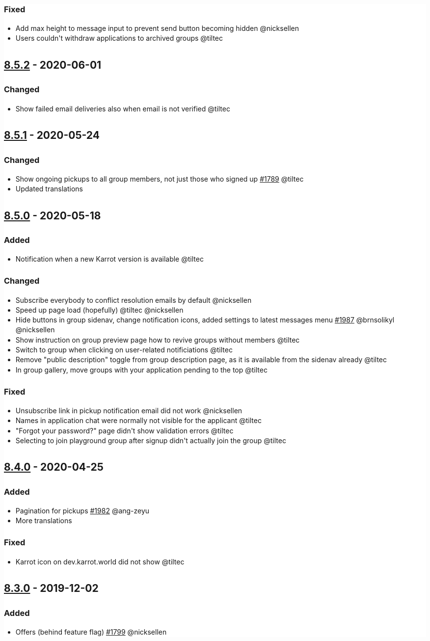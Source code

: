 ### Fixed
- Add max height to message input to prevent send button becoming hidden @nicksellen
- Users couldn't withdraw applications to archived groups @tiltec

## [8.5.2] - 2020-06-01
### Changed
- Show failed email deliveries also when email is not verified @tiltec

## [8.5.1] - 2020-05-24
### Changed
- Show ongoing pickups to all group members, not just those who signed up [#1789] @tiltec
- Updated translations

## [8.5.0] - 2020-05-18
### Added
- Notification when a new Karrot version is available @tiltec

### Changed
- Subscribe everybody to conflict resolution emails by default @nicksellen
- Speed up page load (hopefully) @tiltec @nicksellen
- Hide buttons in group sidenav, change notification icons, added settings to latest messages menu [#1987] @brnsolikyl @nicksellen
- Show instruction on group preview page how to revive groups without members @tiltec
- Switch to group when clicking on user-related notificiations @tiltec
- Remove "public description" toggle from group description page, as it is available from the sidenav already @tiltec
- In group gallery, move groups with your application pending to the top @tiltec

### Fixed
- Unsubscribe link in pickup notification email did not work @nicksellen
- Names in application chat were normally not visible for the applicant @tiltec
- "Forgot your password?" page didn't show validation errors @tiltec
- Selecting to join playground group after signup didn't actually join the group @tiltec

## [8.4.0] - 2020-04-25
### Added
- Pagination for pickups [#1982] @ang-zeyu
- More translations

### Fixed
- Karrot icon on dev.karrot.world did not show @tiltec

## [8.3.0] - 2019-12-02
### Added
- Offers (behind feature flag) [#1799] @nicksellen


[#709]: https://github.com/yunity/karrot-frontend/issues/709
[#837]: https://github.com/yunity/karrot-frontend/issues/837
[#891]: https://github.com/yunity/karrot-frontend/issues/891
[#986]: https://github.com/yunity/karrot-frontend/issues/986
[#1020]: https://github.com/yunity/karrot-frontend/issues/1020
[#1038]: https://github.com/yunity/karrot-frontend/issues/1038
[#1063]: https://github.com/yunity/karrot-frontend/issues/1063
[#1065]: https://github.com/yunity/karrot-frontend/issues/1065
[#1070]: https://github.com/yunity/karrot-frontend/issues/1070
[#1071]: https://github.com/yunity/karrot-frontend/issues/1071
[#1077]: https://github.com/yunity/karrot-frontend/issues/1077
[#1079]: https://github.com/yunity/karrot-frontend/issues/1079
[#1082]: https://github.com/yunity/karrot-frontend/issues/1082
[#1088]: https://github.com/yunity/karrot-frontend/issues/1088
[#1097]: https://github.com/yunity/karrot-frontend/issues/1097
[#1099]: https://github.com/yunity/karrot-frontend/issues/1099
[#1112]: https://github.com/yunity/karrot-frontend/issues/1112
[#1138]: https://github.com/yunity/karrot-frontend/issues/1138
[#1139]: https://github.com/yunity/karrot-frontend/issues/1139
[#1140]: https://github.com/yunity/karrot-frontend/issues/1140
[#1147]: https://github.com/yunity/karrot-frontend/issues/1147
[#1157]: https://github.com/yunity/karrot-frontend/issues/1157
[#1174]: https://github.com/yunity/karrot-frontend/issues/1174
[#1178]: https://github.com/yunity/karrot-frontend/issues/1178
[#1398]: https://github.com/yunity/karrot-frontend/issues/1398
[#1421]: https://github.com/yunity/karrot-frontend/issues/1421
[#1509]: https://github.com/yunity/karrot-frontend/issues/1509
[#1690]: https://github.com/yunity/karrot-frontend/issues/1690
[#1691]: https://github.com/yunity/karrot-frontend/issues/1691
[#1789]: https://github.com/yunity/karrot-frontend/issues/1789
[#1799]: https://github.com/yunity/karrot-frontend/issues/1799
[#1982]: https://github.com/yunity/karrot-frontend/issues/1982
[#1987]: https://github.com/yunity/karrot-frontend/issues/1987
[#2062]: https://github.com/yunity/karrot-frontend/issues/2062
[#2128]: https://github.com/yunity/karrot-frontend/issues/2128
[#2149]: https://github.com/yunity/karrot-frontend/issues/2149
[#2151]: https://github.com/yunity/karrot-frontend/issues/2151
[#2157]: https://github.com/yunity/karrot-frontend/issues/2157
[#2161]: https://github.com/yunity/karrot-frontend/issues/2161
[#2207]: https://github.com/yunity/karrot-frontend/issues/2207
[#2210]: https://github.com/yunity/karrot-frontend/issues/2210
[#2211]: https://github.com/yunity/karrot-frontend/issues/2211
[#2212]: https://github.com/yunity/karrot-frontend/issues/2212
[#2230]: https://github.com/yunity/karrot-frontend/issues/2230
[#2231]: https://github.com/yunity/karrot-frontend/issues/2231
[#2232]: https://github.com/yunity/karrot-frontend/issues/2232
[#2234]: https://github.com/yunity/karrot-frontend/issues/2234
[#2245]: https://github.com/yunity/karrot-frontend/issues/2245
[#2266]: https://github.com/yunity/karrot-frontend/issues/2266
[#2271]: https://github.com/yunity/karrot-frontend/issues/2271
[#2283]: https://github.com/yunity/karrot-frontend/issues/2283
[#2293]: https://github.com/yunity/karrot-frontend/issues/2293
[#2297]: https://github.com/yunity/karrot-frontend/issues/2297
[#2303]: https://github.com/yunity/karrot-frontend/issues/2303
[#2313]: https://github.com/yunity/karrot-frontend/issues/2313
[Unreleased]: https://github.com/yunity/karrot-frontend/compare/v9.2.0...HEAD
[9.2.0]: https://github.com/yunity/karrot-frontend/compare/v9.1.0...v9.2.0
[9.1.0]: https://github.com/yunity/karrot-frontend/compare/v9.0.0...v9.1.0
[9.0.0]: https://github.com/yunity/karrot-frontend/compare/v8.8.1...v9.0.0
[8.8.1]: https://github.com/yunity/karrot-frontend/compare/v8.8.0...v8.8.1
[8.8.0]: https://github.com/yunity/karrot-frontend/compare/v8.7.2...v8.8.0
[8.7.2]: https://github.com/yunity/karrot-frontend/compare/v8.7.1...v8.7.2
[8.7.1]: https://github.com/yunity/karrot-frontend/compare/v8.6.0...v8.7.1
[8.6.0]: https://github.com/yunity/karrot-frontend/compare/v8.5.2...v8.6.0
[8.5.2]: https://github.com/yunity/karrot-frontend/compare/v8.5.1...v8.5.2
[8.5.1]: https://github.com/yunity/karrot-frontend/compare/v8.5.0...v8.5.1
[8.5.0]: https://github.com/yunity/karrot-frontend/compare/v8.4.0...v8.5.0
[8.4.0]: https://github.com/yunity/karrot-frontend/compare/v8.3.0...v8.4.0
[8.3.0]: https://github.com/yunity/karrot-frontend/compare/v8.2.0...v8.3.0
[8.2.0]: https://github.com/yunity/karrot-frontend/compare/v8.1.2...v8.2.0
[8.1.2]: https://github.com/yunity/karrot-frontend/compare/v8.1.1...v8.1.2
[8.1.1]: https://github.com/yunity/karrot-frontend/compare/v8.1.0...v8.1.1
[8.1.0]: https://github.com/yunity/karrot-frontend/compare/v8.0.0...v8.1.0
[8.0.0]: https://github.com/yunity/karrot-frontend/compare/v7.4.2...v8.0.0
[7.4.2]: https://github.com/yunity/karrot-frontend/compare/v7.4.1...v7.4.2
[7.4.1]: https://github.com/yunity/karrot-frontend/compare/v7.4.0...v7.4.1
[7.4.0]: https://github.com/yunity/karrot-frontend/compare/v7.3.0...v7.4.0
[7.3.0]: https://github.com/yunity/karrot-frontend/compare/v7.2.4...v7.3.0
[7.2.4]: https://github.com/yunity/karrot-frontend/compare/v7.2.3...v7.2.4
[7.2.3]: https://github.com/yunity/karrot-frontend/compare/v7.2.2...v7.2.3
[7.2.2]: https://github.com/yunity/karrot-frontend/compare/v7.2.1...v7.2.2
[7.2.1]: https://github.com/yunity/karrot-frontend/compare/v7.2.0...v7.2.1
[7.2.0]: https://github.com/yunity/karrot-frontend/compare/v7.1.0...v7.2.0
[7.1.0]: https://github.com/yunity/karrot-frontend/compare/v7.0.0...v7.1.0
[7.0.0]: https://github.com/yunity/karrot-frontend/compare/v6.5.0...v7.0.0
[6.5.0]: https://github.com/yunity/karrot-frontend/compare/v6.4.0...v6.5.0
[6.4.0]: https://github.com/yunity/karrot-frontend/compare/v6.3.0...v6.4.0
[6.3.0]: https://github.com/yunity/karrot-frontend/compare/v6.2.9...v6.3.0
[6.2.9]: https://github.com/yunity/karrot-frontend/compare/v6.2.8...v6.2.9
[6.2.8]: https://github.com/yunity/karrot-frontend/compare/v6.2.7...v6.2.8
[6.2.7]: https://github.com/yunity/karrot-frontend/compare/v6.2.6...v6.2.7
[6.2.6]: https://github.com/yunity/karrot-frontend/compare/v6.2.5...v6.2.6
[6.2.5]: https://github.com/yunity/karrot-frontend/compare/v6.2.4...v6.2.5
[6.2.4]: https://github.com/yunity/karrot-frontend/compare/v6.2.3...v6.2.4
[6.2.3]: https://github.com/yunity/karrot-frontend/compare/v6.2.2...v6.2.3
[6.2.2]: https://github.com/yunity/karrot-frontend/compare/v6.2.1...v6.2.2
[6.2.1]: https://github.com/yunity/karrot-frontend/compare/v6.2.0...v6.2.1
[6.2.0]: https://github.com/yunity/karrot-frontend/compare/v6.1.0...v6.2.0
[6.1.0]: https://github.com/yunity/karrot-frontend/compare/v6.0.0...v6.1.0
[6.0.0]: https://github.com/yunity/karrot-frontend/compare/v5.0.0...v6.0.0
[5.0.0]: https://github.com/yunity/karrot-frontend/compare/v4.0.0...v5.0.0
[4.0.0]: https://github.com/yunity/karrot-frontend/compare/v3.0.0...v4.0.0
[3.0.0]: https://github.com/yunity/karrot-frontend/compare/v2.0.0...v3.0.0
[2.0.0]: https://github.com/yunity/karrot-frontend/compare/v1.0.0...v2.0.0